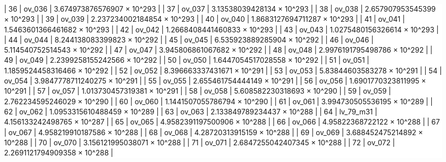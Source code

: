 | 36 | ov_036 | 3.674973876576907 × 10^293 |
| 37 | ov_037 | 3.13538039428134 × 10^293 |
| 38 | ov_038 | 2.657907953545399 × 10^293 |
| 39 | ov_039 | 2.237234002184854 × 10^293 |
| 40 | ov_040 | 1.8683127694711287 × 10^293 |
| 41 | ov_041 | 1.5463601366461682 × 10^293 |
| 42 | ov_042 | 1.2668408441460833 × 10^293 |
| 43 | ov_043 | 1.0275480156326614 × 10^293 |
| 44 | ov_044 | 8.244138083399823 × 10^292 |
| 45 | ov_045 | 6.535923889285904 × 10^292 |
| 46 | ov_046 | 5.114540752514543 × 10^292 |
| 47 | ov_047 | 3.945806861067682 × 10^292 |
| 48 | ov_048 | 2.9976191795498786 × 10^292 |
| 49 | ov_049 | 2.2399258155242566 × 10^292 |
| 50 | ov_050 | 1.6447054517028558 × 10^292 |
| 51 | ov_051 | 1.1859524458316466 × 10^292 |
| 52 | ov_052 | 8.396663337431671 × 10^291 |
| 53 | ov_053 | 5.83844603583278 × 10^291 |
| 54 | ov_054 | 3.9847778711240275 × 10^291 |
| 55 | ov_055 | 2.655461754444149 × 10^291 |
| 56 | ov_056 | 1.6901770323811995 × 10^291 |
| 57 | ov_057 | 1.013730457319381 × 10^291 |
| 58 | ov_058 | 5.608582230318693 × 10^290 |
| 59 | ov_059 | 2.762234595246029 × 10^290 |
| 60 | ov_060 | 1.1441507055786794 × 10^290 |
| 61 | ov_061 | 3.994730505536195 × 10^289 |
| 62 | ov_062 | 1.0953315610488459 × 10^289 |
| 63 | ov_063 | 2.133849789234437 × 10^288 |
| 64 | lv_79_m31 | 4.156133242498765 × 10^287 |
| 65 | ov_065 | 4.9582391197500906 × 10^288 |
| 66 | ov_066 | 4.95822368722122 × 10^288 |
| 67 | ov_067 | 4.958219910187586 × 10^288 |
| 68 | ov_068 | 4.28720313915159 × 10^288 |
| 69 | ov_069 | 3.688452475214892 × 10^288 |
| 70 | ov_070 | 3.156121995038071 × 10^288 |
| 71 | ov_071 | 2.6847255042407345 × 10^288 |
| 72 | ov_072 | 2.2691121794909358 × 10^288 |